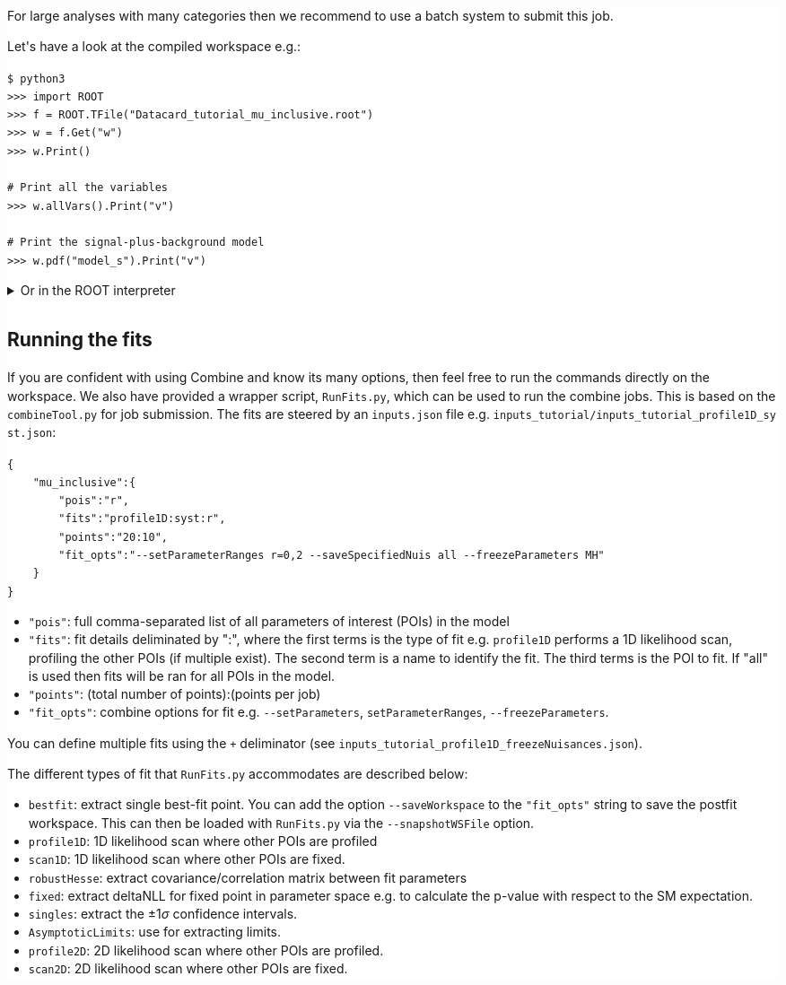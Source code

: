 For large analyses with many categories then we recommend to use a batch system to submit this job.

Let's have a look at the compiled workspace e.g.:
```
$ python3
>>> import ROOT
>>> f = ROOT.TFile("Datacard_tutorial_mu_inclusive.root")
>>> w = f.Get("w")
>>> w.Print()

# Print all the variables
>>> w.allVars().Print("v")

# Print the signal-plus-background model
>>> w.pdf("model_s").Print("v")
```

<details><summary>Or in the ROOT interpreter</summary></details>

## Running the fits
If you are confident with using Combine and know its many options, then feel free to run the commands directly on the workspace. We also have provided a wrapper script, `RunFits.py`, which can be used to run the combine jobs. This is based on the `combineTool.py` for job submission. The fits are steered by an `inputs.json` file e.g. `inputs_tutorial/inputs_tutorial_profile1D_syst.json`:
```
{
    "mu_inclusive":{
        "pois":"r",
        "fits":"profile1D:syst:r",
        "points":"20:10",
        "fit_opts":"--setParameterRanges r=0,2 --saveSpecifiedNuis all --freezeParameters MH"
    }
}
```

* `"pois"`: full comma-separated list of all parameters of interest (POIs) in the model
* `"fits"`: fit details deliminated by ":", where the first terms is the type of fit e.g. `profile1D` performs a 1D likelihood scan, profiling the other POIs (if multiple exist). The second term is a name to identify the fit. The third terms is the POI to fit. If "all" is used then fits will be ran for all POIs in the model.
* `"points"`: (total number of points):(points per job)
* `"fit_opts"`: combine options for fit e.g. `--setParameters`, `setParameterRanges`, `--freezeParameters`.

You can define multiple fits using the `+` deliminator (see `inputs_tutorial_profile1D_freezeNuisances.json`).

The different types of fit that `RunFits.py` accommodates are described below:
* `bestfit`: extract single best-fit point. You can add the option `--saveWorkspace` to the `"fit_opts"` string to save the postfit workspace. This can then be loaded with `RunFits.py` via the `--snapshotWSFile` option.
* `profile1D`: 1D likelihood scan where other POIs are profiled
* `scan1D`: 1D likelihood scan where other POIs are fixed.
* `robustHesse`: extract covariance/correlation matrix between fit parameters
* `fixed`: extract deltaNLL for fixed point in parameter space e.g. to calculate the p-value with respect to the SM expectation.
* `singles`: extract the $\pm1\sigma$ confidence intervals.
* `AsymptoticLimits`: use for extracting limits.
* `profile2D`: 2D likelihood scan where other POIs are profiled.
* `scan2D`: 2D likelihood scan where other POIs are fixed.
